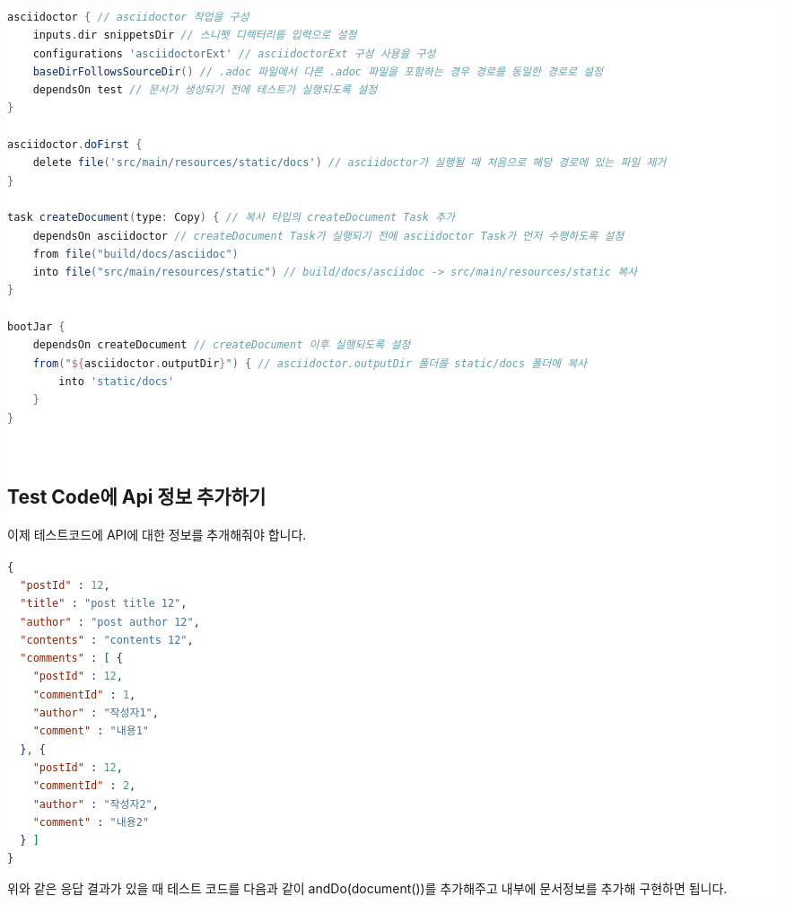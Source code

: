 ```gradle
asciidoctor { // asciidoctor 작업을 구성
	inputs.dir snippetsDir // 스니펫 디렉터리를 입력으로 설정
	configurations 'asciidoctorExt' // asciidoctorExt 구성 사용을 구성
	baseDirFollowsSourceDir() // .adoc 파일에서 다른 .adoc 파일을 포함하는 경우 경로를 동일한 경로로 설정
	dependsOn test // 문서가 생성되기 전에 테스트가 실행되도록 설정
}

asciidoctor.doFirst {
	delete file('src/main/resources/static/docs') // asciidoctor가 실행될 때 처음으로 해당 경로에 있는 파일 제거
}

task createDocument(type: Copy) { // 복사 타입의 createDocument Task 추가
	dependsOn asciidoctor // createDocument Task가 실행되기 전에 asciidoctor Task가 먼저 수행하도록 설정
	from file("build/docs/asciidoc")
	into file("src/main/resources/static") // build/docs/asciidoc -> src/main/resources/static 복사
}

bootJar {
	dependsOn createDocument // createDocument 이후 실행되도록 설정
	from("${asciidoctor.outputDir}") { // asciidoctor.outputDir 폴더를 static/docs 폴더에 복사
		into 'static/docs'
	}
}
```

<br/>

## Test Code에 Api 정보 추가하기

이제 테스트코드에 API에 대한 정보를 추개해줘야 합니다.

```json
{
  "postId" : 12,
  "title" : "post title 12",
  "author" : "post author 12",
  "contents" : "contents 12",
  "comments" : [ {
    "postId" : 12,
    "commentId" : 1,
    "author" : "작성자1",
    "comment" : "내용1"
  }, {
    "postId" : 12,
    "commentId" : 2,
    "author" : "작성자2",
    "comment" : "내용2"
  } ]
}
```

위와 같은 응답 결과가 있을 때 테스트 코드를 다음과 같이 andDo(document())를 추가해주고 내부에 문서정보를 추가해 구현하면 됩니다.
